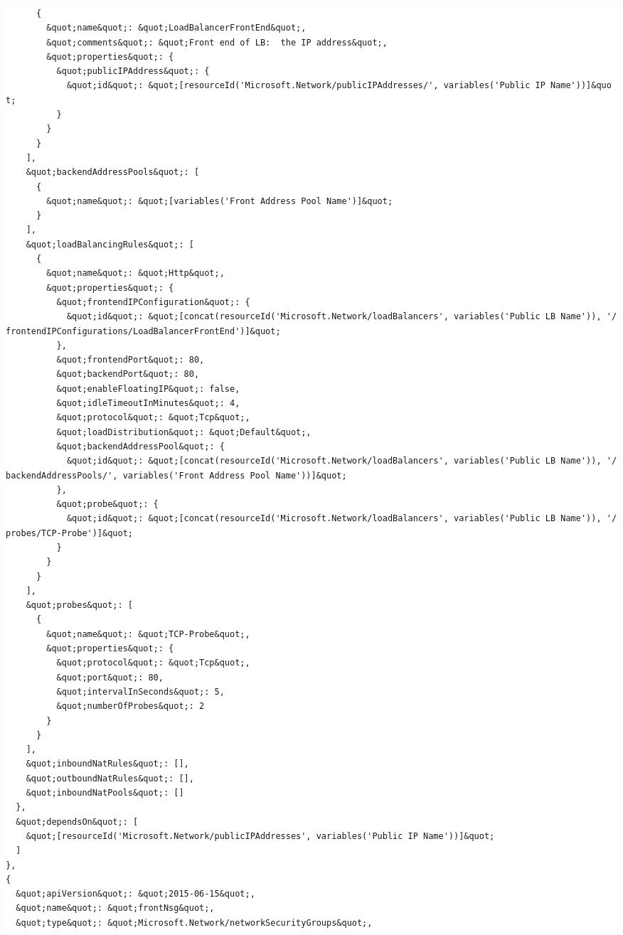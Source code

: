           {
            &quot;name&quot;: &quot;LoadBalancerFrontEnd&quot;,
            &quot;comments&quot;: &quot;Front end of LB:  the IP address&quot;,
            &quot;properties&quot;: {
              &quot;publicIPAddress&quot;: {
                &quot;id&quot;: &quot;[resourceId('Microsoft.Network/publicIPAddresses/', variables('Public IP Name'))]&quot;
              }
            }
          }
        ],
        &quot;backendAddressPools&quot;: [
          {
            &quot;name&quot;: &quot;[variables('Front Address Pool Name')]&quot;
          }
        ],
        &quot;loadBalancingRules&quot;: [
          {
            &quot;name&quot;: &quot;Http&quot;,
            &quot;properties&quot;: {
              &quot;frontendIPConfiguration&quot;: {
                &quot;id&quot;: &quot;[concat(resourceId('Microsoft.Network/loadBalancers', variables('Public LB Name')), '/frontendIPConfigurations/LoadBalancerFrontEnd')]&quot;
              },
              &quot;frontendPort&quot;: 80,
              &quot;backendPort&quot;: 80,
              &quot;enableFloatingIP&quot;: false,
              &quot;idleTimeoutInMinutes&quot;: 4,
              &quot;protocol&quot;: &quot;Tcp&quot;,
              &quot;loadDistribution&quot;: &quot;Default&quot;,
              &quot;backendAddressPool&quot;: {
                &quot;id&quot;: &quot;[concat(resourceId('Microsoft.Network/loadBalancers', variables('Public LB Name')), '/backendAddressPools/', variables('Front Address Pool Name'))]&quot;
              },
              &quot;probe&quot;: {
                &quot;id&quot;: &quot;[concat(resourceId('Microsoft.Network/loadBalancers', variables('Public LB Name')), '/probes/TCP-Probe')]&quot;
              }
            }
          }
        ],
        &quot;probes&quot;: [
          {
            &quot;name&quot;: &quot;TCP-Probe&quot;,
            &quot;properties&quot;: {
              &quot;protocol&quot;: &quot;Tcp&quot;,
              &quot;port&quot;: 80,
              &quot;intervalInSeconds&quot;: 5,
              &quot;numberOfProbes&quot;: 2
            }
          }
        ],
        &quot;inboundNatRules&quot;: [],
        &quot;outboundNatRules&quot;: [],
        &quot;inboundNatPools&quot;: []
      },
      &quot;dependsOn&quot;: [
        &quot;[resourceId('Microsoft.Network/publicIPAddresses', variables('Public IP Name'))]&quot;
      ]
    },
    {
      &quot;apiVersion&quot;: &quot;2015-06-15&quot;,
      &quot;name&quot;: &quot;frontNsg&quot;,
      &quot;type&quot;: &quot;Microsoft.Network/networkSecurityGroups&quot;,